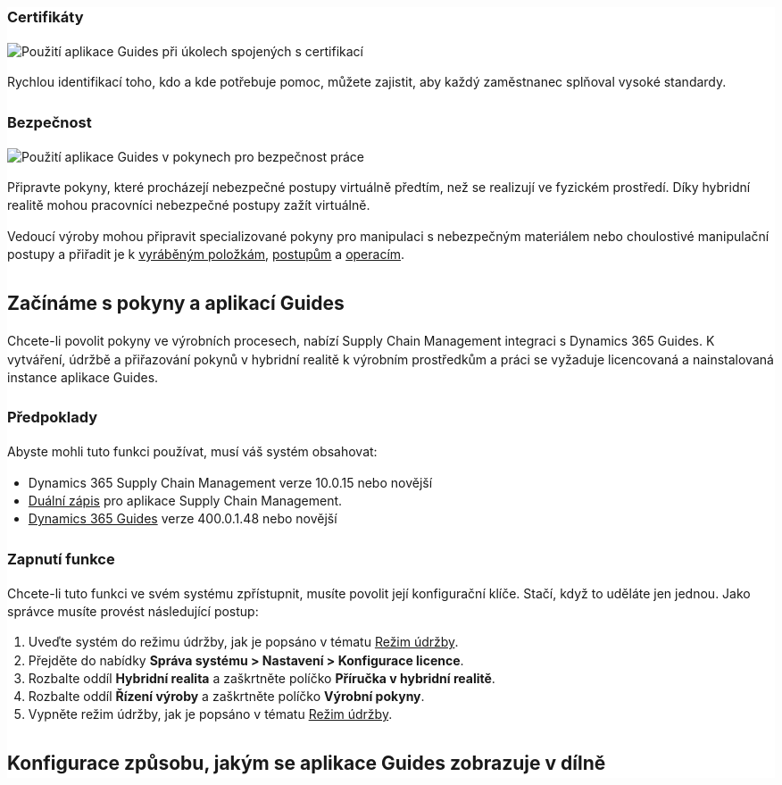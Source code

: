 ### <a name="certifications"></a>Certifikáty

![Použití aplikace Guides při úkolech spojených s certifikací](media/instruction-guides-hero-certification.png "Použití aplikace Guides při úkolech spojených s certifikací")

Rychlou identifikací toho, kdo a kde potřebuje pomoc, můžete zajistit, aby každý zaměstnanec splňoval vysoké standardy.

### <a name="safety"></a>Bezpečnost

![Použití aplikace Guides v pokynech pro bezpečnost práce](media/instruction-guides-hero-safety.png "Použití aplikace Guides v pokynech pro bezpečnost práce")

Připravte pokyny, které procházejí nebezpečné postupy virtuálně předtím, než se realizují ve fyzickém prostředí. Díky hybridní realitě mohou pracovníci nebezpečné postupy zažít virtuálně.

Vedoucí výroby mohou připravit specializované pokyny pro manipulaci s nebezpečným materiálem nebo choulostivé manipulační postupy a přiřadit je k [vyráběným položkám](../../commerce/product.md), [postupům](routes-operations.md) a [operacím](routes-operations.md#operation-relations).

## <a name="get-started-with-instructions-and-guides"></a>Začínáme s pokyny a aplikací Guides

Chcete-li povolit pokyny ve výrobních procesech, nabízí Supply Chain Management integraci s Dynamics 365 Guides. K vytváření, údržbě a přiřazování pokynů v hybridní realitě k výrobním prostředkům a práci se vyžaduje licencovaná a nainstalovaná instance aplikace Guides.

### <a name="prerequisites"></a>Předpoklady

Abyste mohli tuto funkci používat, musí váš systém obsahovat:

- Dynamics 365 Supply Chain Management verze 10.0.15 nebo novější
- [Duální zápis](https://docs.microsoft.com/dynamics365/fin-ops-core/dev-itpro/data-entities/dual-write/enable-dual-write) pro aplikace Supply Chain Management.
- [Dynamics 365 Guides](https://docs.microsoft.com/dynamics365/mixed-reality/guides/setup#step-2-create-a-common-data-service-environment-and-install-the-dynamics-365-guides-solution) verze 400.0.1.48 nebo novější

### <a name="turn-on-the-feature"></a>Zapnutí funkce

Chcete-li tuto funkci ve svém systému zpřístupnit, musíte povolit její konfigurační klíče. Stačí, když to uděláte jen jednou. Jako správce musíte provést následující postup:

1. Uveďte systém do režimu údržby, jak je popsáno v tématu [Režim údržby](../../fin-ops-core/dev-itpro/sysadmin/maintenance-mode.md).
1. Přejděte do nabídky **Správa systému \> Nastavení \> Konfigurace licence**.
1. Rozbalte oddíl **Hybridní realita** a zaškrtněte políčko **Příručka v hybridní realitě**.
1. Rozbalte oddíl **Řízení výroby** a zaškrtněte políčko **Výrobní pokyny**.
1. Vypněte režim údržby, jak je popsáno v tématu [Režim údržby](../../fin-ops-core/dev-itpro/sysadmin/maintenance-mode.md).
  
## <a name="configure-how-guides-appear-on-the-shop-floor"></a>Konfigurace způsobu, jakým se aplikace Guides zobrazuje v dílně
